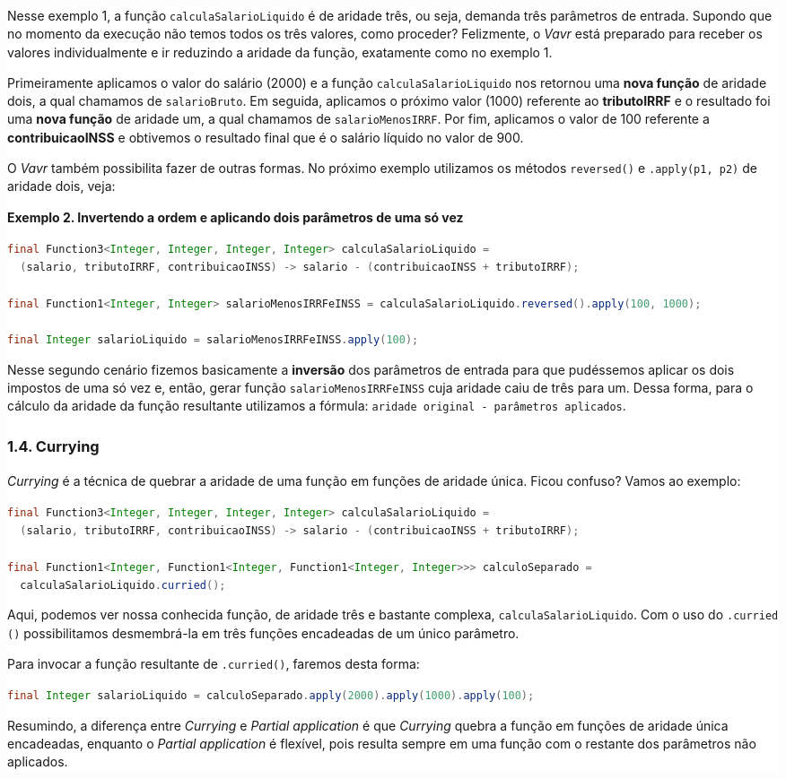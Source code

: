 Nesse exemplo 1, a função `calculaSalarioLiquido` é de aridade três, ou seja, demanda três parâmetros de entrada. Supondo que no momento da execução não temos todos os três valores, como proceder? Felizmente, o *Vavr* está preparado para receber os valores individualmente e ir reduzindo a aridade da função, exatamente como no exemplo 1. 

Primeiramente aplicamos o valor do salário (2000) e a função `calculaSalarioLiquido` nos retornou uma **nova função** de aridade dois, a qual chamamos de `salarioBruto`. Em seguida, aplicamos o próximo valor (1000) referente ao **tributoIRRF** e o resultado foi uma **nova função** de aridade um, a qual chamamos de `salarioMenosIRRF`. Por fim, aplicamos o valor de 100 referente a **contribuicaoINSS** e obtivemos o resultado final que é o salário líquido no valor de 900.

O *Vavr* também possibilita fazer de outras formas. No próximo exemplo utilizamos os métodos `reversed()` e `.apply(p1, p2)` de aridade dois, veja:

**Exemplo 2. Invertendo a ordem e aplicando dois parâmetros de uma só vez**
```java
final Function3<Integer, Integer, Integer, Integer> calculaSalarioLiquido =
  (salario, tributoIRRF, contribuicaoINSS) -> salario - (contribuicaoINSS + tributoIRRF);

final Function1<Integer, Integer> salarioMenosIRRFeINSS = calculaSalarioLiquido.reversed().apply(100, 1000);

final Integer salarioLiquido = salarioMenosIRRFeINSS.apply(100);
```

Nesse segundo cenário fizemos basicamente a **inversão** dos parâmetros de entrada para que pudéssemos aplicar os dois impostos de uma só vez e, então, gerar função `salarioMenosIRRFeINSS` cuja aridade caiu de três para um. Dessa forma, para o cálculo da aridade da função resultante utilizamos a fórmula: `aridade original - parâmetros aplicados`.

### 1.4. Currying

*Currying* é a técnica de quebrar a aridade de uma função em funções de aridade única. Ficou confuso? Vamos ao exemplo:

```java
final Function3<Integer, Integer, Integer, Integer> calculaSalarioLiquido =
  (salario, tributoIRRF, contribuicaoINSS) -> salario - (contribuicaoINSS + tributoIRRF);

final Function1<Integer, Function1<Integer, Function1<Integer, Integer>>> calculoSeparado =
  calculaSalarioLiquido.curried();
```

Aqui, podemos ver nossa conhecida função, de aridade três e bastante complexa, `calculaSalarioLiquido`. Com o uso do `.curried()` possibilitamos desmembrá-la em três funções encadeadas de um único parâmetro.

Para invocar a função resultante de `.curried()`, faremos desta forma:

```java
final Integer salarioLiquido = calculoSeparado.apply(2000).apply(1000).apply(100);
```

Resumindo, a diferença entre *Currying* e *Partial application* é que *Currying* quebra a função em funções de aridade única encadeadas, enquanto o *Partial application* é flexível, pois resulta sempre em uma função com o restante dos parâmetros não aplicados.
